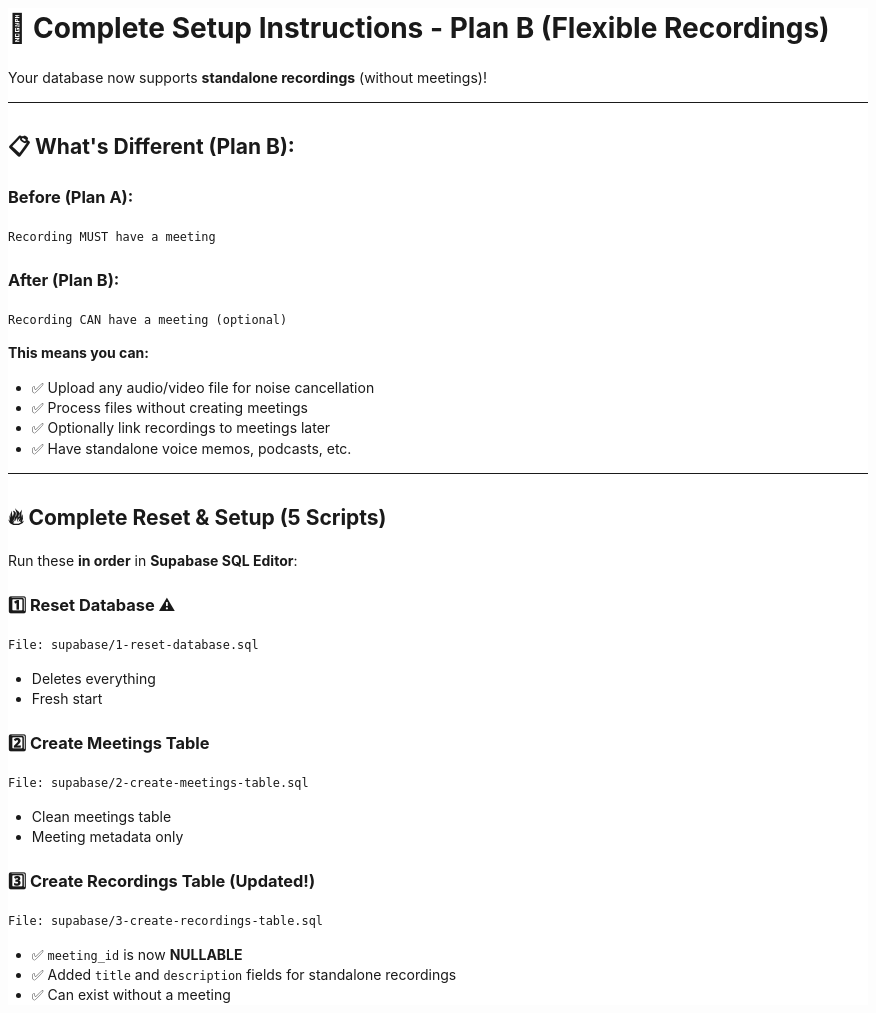 # 🚀 Complete Setup Instructions - Plan B (Flexible Recordings)

Your database now supports **standalone recordings** (without meetings)!

---

## 📋 **What's Different (Plan B):**

### **Before (Plan A):**
```
Recording MUST have a meeting
```

### **After (Plan B):**
```
Recording CAN have a meeting (optional)
```

**This means you can:**
- ✅ Upload any audio/video file for noise cancellation
- ✅ Process files without creating meetings
- ✅ Optionally link recordings to meetings later
- ✅ Have standalone voice memos, podcasts, etc.

---

## 🔥 **Complete Reset & Setup (5 Scripts)**

Run these **in order** in **Supabase SQL Editor**:

### **1️⃣ Reset Database** ⚠️
```
File: supabase/1-reset-database.sql
```
- Deletes everything
- Fresh start

### **2️⃣ Create Meetings Table**
```
File: supabase/2-create-meetings-table.sql
```
- Clean meetings table
- Meeting metadata only

### **3️⃣ Create Recordings Table** (Updated!)
```
File: supabase/3-create-recordings-table.sql
```
- ✅ `meeting_id` is now **NULLABLE**
- ✅ Added `title` and `description` fields for standalone recordings
- ✅ Can exist without a meeting
